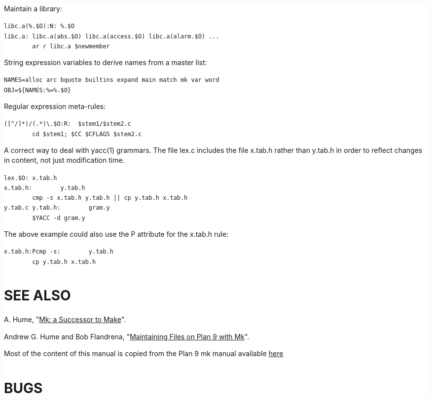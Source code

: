 Maintain a library:

    libc.a(%.$O):N: %.$O
    libc.a: libc.a(abs.$O) libc.a(access.$O) libc.a(alarm.$O) ...
            ar r libc.a $newmember

String expression variables to derive names from a master
list:

    NAMES=alloc arc bquote builtins expand main match mk var word
    OBJ=${NAMES:%=%.$O}

Regular expression meta-rules:

    ([^/]*)/(.*)\.$O:R:  $stem1/$stem2.c
            cd $stem1; $CC $CFLAGS $stem2.c

A correct way to deal with yacc(1) grammars.  The file lex.c
includes the file x.tab.h rather than y.tab.h in order to
reflect changes in content, not just modification time.

    lex.$O: x.tab.h
    x.tab.h:        y.tab.h
            cmp -s x.tab.h y.tab.h || cp y.tab.h x.tab.h
    y.tab.c y.tab.h:        gram.y
            $YACC -d gram.y

The above example could also use the P attribute for the
x.tab.h rule:

    x.tab.h:Pcmp -s:        y.tab.h
            cp y.tab.h x.tab.h


# SEE ALSO
A. Hume, "[Mk: a Successor to Make](http://doc.cat-v.org/bell_labs/mk/mk.pdf)".

Andrew G. Hume and Bob Flandrena, "[Maintaining Files on Plan 9 with Mk](http://doc.cat-v.org/plan_9/4th_edition/papers/mk)".

Most of the content of this manual is copied from the 
Plan 9 mk manual available [here](http://man.cat-v.org/plan_9/1/mk)

# BUGS